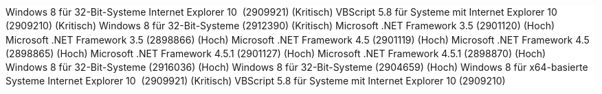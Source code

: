 </td>
</tr>
<tr>
<td style="border:1px solid black;">
Windows 8 für 32-Bit-Systeme
</td>
<td style="border:1px solid black;">
Internet Explorer 10   
(2909921)  
(Kritisch)
</td>
<td style="border:1px solid black;">
VBScript 5.8 für Systeme mit Internet Explorer 10  
(2909210)  
(Kritisch)
</td>
<td style="border:1px solid black;">
Windows 8 für 32-Bit-Systeme  
(2912390)  
(Kritisch)
</td>
<td style="border:1px solid black;">
Microsoft .NET Framework 3.5  
(2901120)  
(Hoch)  
Microsoft .NET Framework 3.5  
(2898866)  
(Hoch)  
Microsoft .NET Framework 4.5  
(2901119)  
(Hoch)  
Microsoft .NET Framework 4.5  
(2898865)  
(Hoch)  
Microsoft .NET Framework 4.5.1  
(2901127)  
(Hoch)  
Microsoft .NET Framework 4.5.1  
(2898870)  
(Hoch)
</td>
<td style="border:1px solid black;">
Windows 8 für 32-Bit-Systeme  
(2916036)  
(Hoch)
</td>
<td style="border:1px solid black;">
Windows 8 für 32-Bit-Systeme  
(2904659)  
(Hoch)
</td>
</tr>
<tr>
<td style="border:1px solid black;">
Windows 8 für x64-basierte Systeme
</td>
<td style="border:1px solid black;">
Internet Explorer 10   
(2909921)  
(Kritisch)
</td>
<td style="border:1px solid black;">
VBScript 5.8 für Systeme mit Internet Explorer 10  
(2909210)  